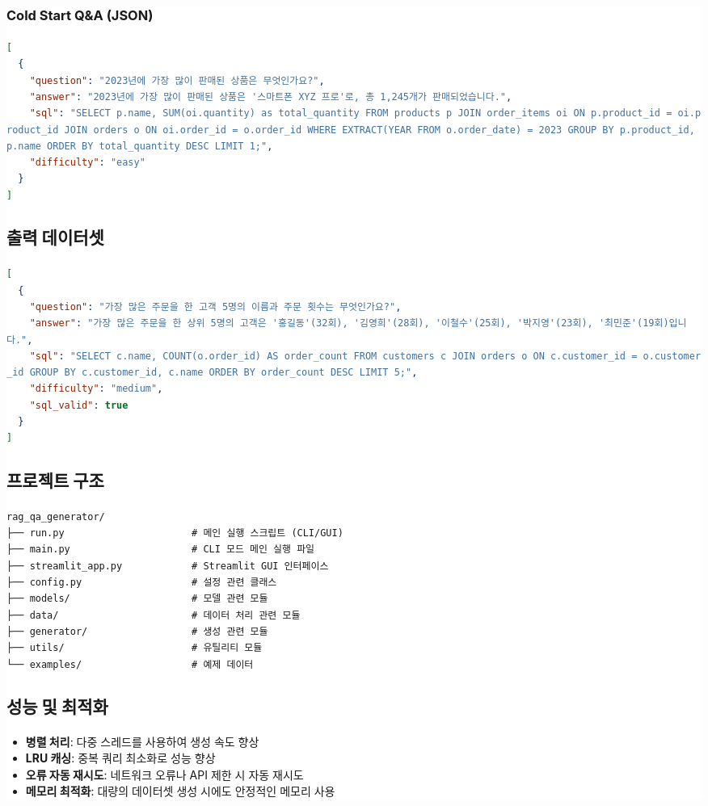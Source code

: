 ### Cold Start Q&A (JSON)

```json
[
  {
    "question": "2023년에 가장 많이 판매된 상품은 무엇인가요?",
    "answer": "2023년에 가장 많이 판매된 상품은 '스마트폰 XYZ 프로'로, 총 1,245개가 판매되었습니다.",
    "sql": "SELECT p.name, SUM(oi.quantity) as total_quantity FROM products p JOIN order_items oi ON p.product_id = oi.product_id JOIN orders o ON oi.order_id = o.order_id WHERE EXTRACT(YEAR FROM o.order_date) = 2023 GROUP BY p.product_id, p.name ORDER BY total_quantity DESC LIMIT 1;",
    "difficulty": "easy"
  }
]
```

## 출력 데이터셋

```json
[
  {
    "question": "가장 많은 주문을 한 고객 5명의 이름과 주문 횟수는 무엇인가요?",
    "answer": "가장 많은 주문을 한 상위 5명의 고객은 '홍길동'(32회), '김영희'(28회), '이철수'(25회), '박지영'(23회), '최민준'(19회)입니다.",
    "sql": "SELECT c.name, COUNT(o.order_id) AS order_count FROM customers c JOIN orders o ON c.customer_id = o.customer_id GROUP BY c.customer_id, c.name ORDER BY order_count DESC LIMIT 5;",
    "difficulty": "medium",
    "sql_valid": true
  }
]
```

## 프로젝트 구조

```
rag_qa_generator/
├── run.py                      # 메인 실행 스크립트 (CLI/GUI)
├── main.py                     # CLI 모드 메인 실행 파일
├── streamlit_app.py            # Streamlit GUI 인터페이스
├── config.py                   # 설정 관련 클래스
├── models/                     # 모델 관련 모듈
├── data/                       # 데이터 처리 관련 모듈
├── generator/                  # 생성 관련 모듈
├── utils/                      # 유틸리티 모듈
└── examples/                   # 예제 데이터
```

## 성능 및 최적화

- **병렬 처리**: 다중 스레드를 사용하여 생성 속도 향상
- **LRU 캐싱**: 중복 쿼리 최소화로 성능 향상
- **오류 자동 재시도**: 네트워크 오류나 API 제한 시 자동 재시도
- **메모리 최적화**: 대량의 데이터셋 생성 시에도 안정적인 메모리 사용

